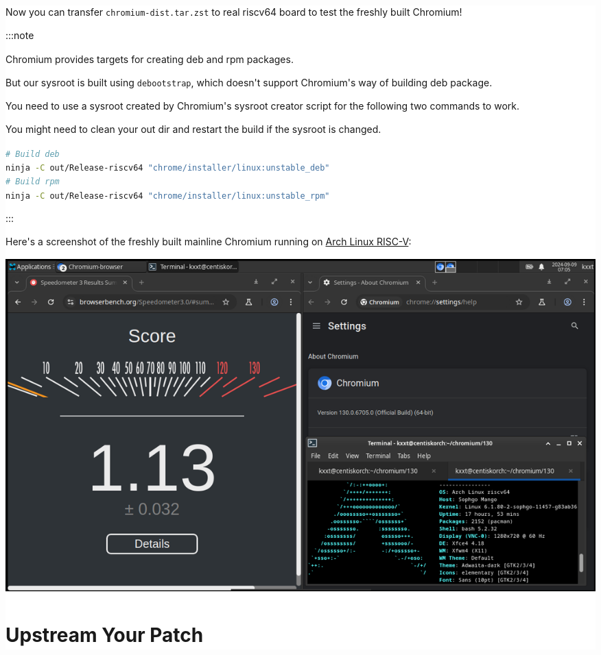 Now you can transfer `chromium-dist.tar.zst` to real riscv64 board to test the freshly built Chromium!

:::note

Chromium provides targets for creating deb and rpm packages.

But our sysroot is built using `debootstrap`, which doesn't support Chromium's way of building deb package.

You need to use a sysroot created by Chromium's sysroot creator script for the following two commands to work.

You might need to clean your out dir and restart the build if the sysroot is changed.

```bash
# Build deb
ninja -C out/Release-riscv64 "chrome/installer/linux:unstable_deb"
# Build rpm
ninja -C out/Release-riscv64 "chrome/installer/linux:unstable_rpm"
```

:::


Here's a screenshot of the freshly built mainline Chromium running on [Arch Linux RISC-V](https://archriscv.felixc.at/):

![Mainline Chromium running on Arch Linux RISC-V](./screenshot.png)


# Upstream Your Patch
